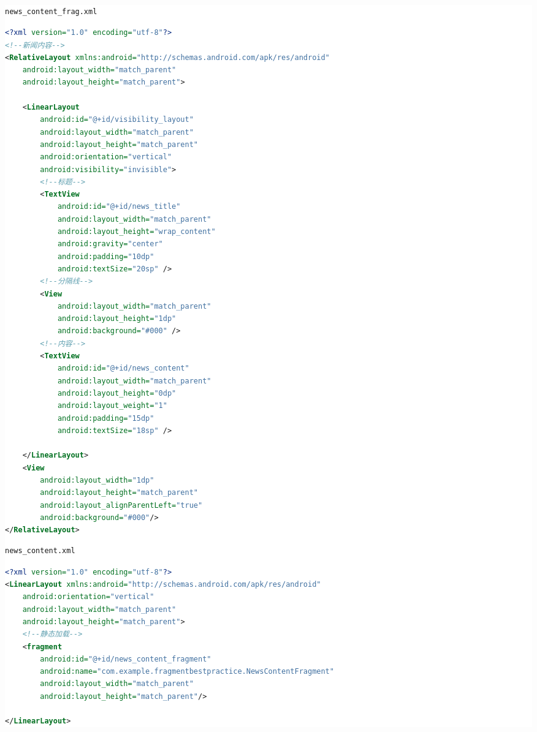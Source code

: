 `news_content_frag.xml`

```xml
<?xml version="1.0" encoding="utf-8"?>
<!--新闻内容-->
<RelativeLayout xmlns:android="http://schemas.android.com/apk/res/android"
    android:layout_width="match_parent"
    android:layout_height="match_parent">

    <LinearLayout
        android:id="@+id/visibility_layout"
        android:layout_width="match_parent"
        android:layout_height="match_parent"
        android:orientation="vertical"
        android:visibility="invisible">
        <!--标题-->
        <TextView
            android:id="@+id/news_title"
            android:layout_width="match_parent"
            android:layout_height="wrap_content"
            android:gravity="center"
            android:padding="10dp"
            android:textSize="20sp" />
        <!--分隔线-->
        <View
            android:layout_width="match_parent"
            android:layout_height="1dp"
            android:background="#000" />
        <!--内容-->
        <TextView
            android:id="@+id/news_content"
            android:layout_width="match_parent"
            android:layout_height="0dp"
            android:layout_weight="1"
            android:padding="15dp"
            android:textSize="18sp" />

    </LinearLayout>
    <View
        android:layout_width="1dp"
        android:layout_height="match_parent"
        android:layout_alignParentLeft="true"
        android:background="#000"/>
</RelativeLayout>
```

`news_content.xml`

```xml
<?xml version="1.0" encoding="utf-8"?>
<LinearLayout xmlns:android="http://schemas.android.com/apk/res/android"
    android:orientation="vertical"
    android:layout_width="match_parent"
    android:layout_height="match_parent">
    <!--静态加载-->
    <fragment
        android:id="@+id/news_content_fragment"
        android:name="com.example.fragmentbestpractice.NewsContentFragment"
        android:layout_width="match_parent"
        android:layout_height="match_parent"/>

</LinearLayout>
```
